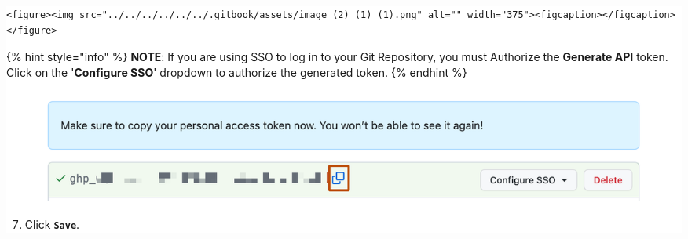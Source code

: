 
    <figure><img src="../../../../../../.gitbook/assets/image (2) (1) (1).png" alt="" width="375"><figcaption></figcaption></figure>

{% hint style="info" %}
**NOTE**: If you are using SSO to log in to your Git Repository, you must Authorize the **Generate API** token. Click on the '**Configure SSO**' dropdown to authorize the generated token.
{% endhint %}

<figure><img src="../../../../../../.gitbook/assets/image (1) (1) (1) (1) (1) (1) (1) (1) (1) (1) (1) (1) (1) (1) (1) (1) (1) (1) (1) (1) (1) (1) (1) (1) (1) (1) (1) (1) (1) (1) (1) (1) (1) (1) (1) (1) (1) (1).png" alt=""><figcaption></figcaption></figure>

7. Click **`Save`**.

